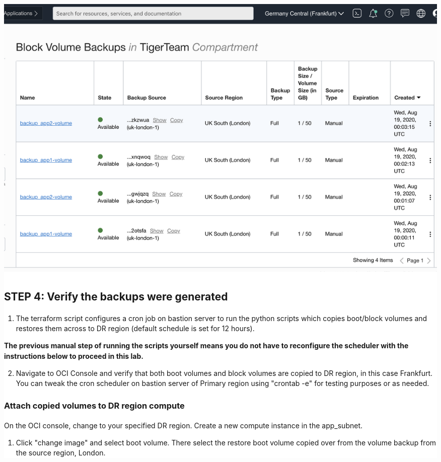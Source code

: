   ![](./images/16.png " ")

## **STEP 4:** Verify the backups were generated ##

1. The terraform script configures a cron job on bastion server to run the python scripts which copies boot/block volumes and restores them across to DR region (default schedule is set for 12 hours).

**The previous manual step of running the scripts yourself means you do not have to reconfigure the scheduler with the instructions below to proceed in this lab.** 

2. Navigate to OCI Console and verify that both boot volumes and block volumes are copied to DR region, in this case Frankfurt. You can tweak the cron scheduler on bastion server of Primary region using "crontab -e" for testing purposes or as needed.

### Attach copied volumes to DR region compute ###

On the OCI console, change to your specified DR region. Create a new compute instance in the app_subnet.

1. Click "change image" and select boot volume.
There select the restore boot volume copied over from the volume backup from the source region, London.
    
